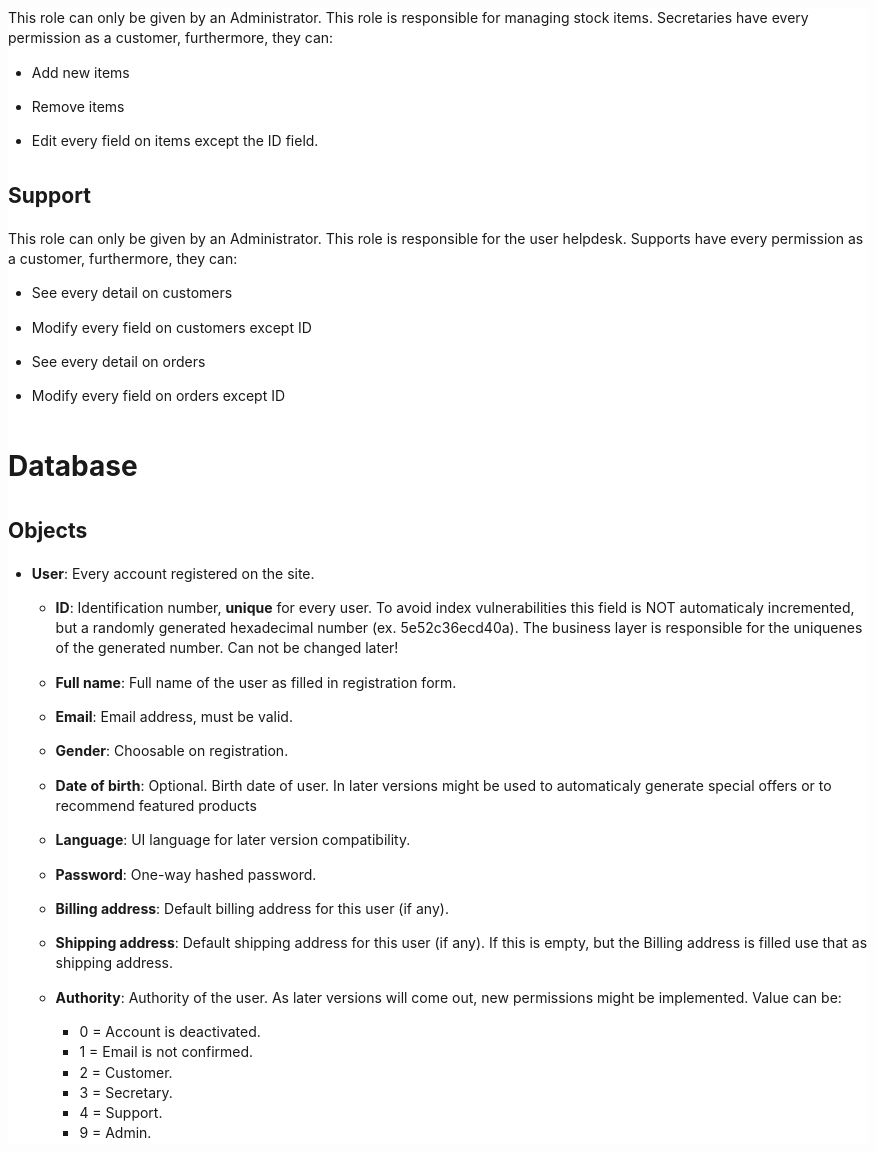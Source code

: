 
This role can only be given by an Administrator. This role is responsible for managing stock items. Secretaries have every permission as a customer, furthermore, they can:  

- Add new items  

- Remove items  

- Edit every field on items except the ID field.  
  

## Support  
  

This role can only be given by an Administrator. This role is responsible for the user helpdesk. Supports have every permission as a customer, furthermore, they can:  

- See every detail on customers  

- Modify every field on customers except ID  

- See every detail on orders  

- Modify every field on orders except ID

# Database

## Objects

- **User**: Every account registered on the site. 
	- **ID**: Identification number, **unique** for every user. To avoid index vulnerabilities this field is NOT automaticaly incremented, but a randomly generated hexadecimal number (ex. 5e52c36ecd40a). The business layer is responsible for the uniquenes of the generated number. Can not be changed later!

	- **Full name**: Full name of the user as filled in registration form.

	- **Email**: Email address, must be valid.

	- **Gender**: Choosable on registration.

	- **Date of birth**: Optional. Birth date of user. In later 
versions might be used to automaticaly generate special offers or to recommend featured products

	- **Language**: UI language for later version compatibility.

	- **Password**:  One-way hashed password.

	- **Billing address**: Default billing address for this user (if any).

	- **Shipping address**: Default shipping address for this user (if any). If this is empty, but the Billing address is filled use that as shipping address.

	- **Authority**: Authority of the user. As later versions will come out, new permissions might be implemented. Value can be:
		- 0 = Account is deactivated.
		- 1 = Email is not confirmed.
		- 2 = Customer.
		- 3 = Secretary.
		- 4 = Support.
		- 9 = Admin.
